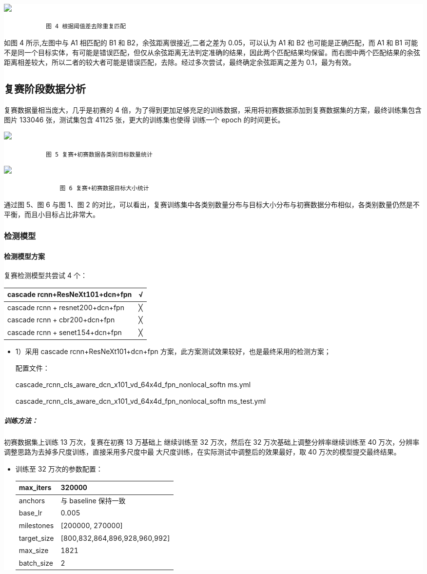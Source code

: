 ![](imgs/6.png)

                图 4 根据阈值差去除重复匹配 

如图 4 所示,左图中与 A1 相匹配的 B1 和 B2，余弦距离很接近,二者之差为 0.05，可以认为 A1 和 B2 也可能是正确匹配，而 A1 和 B1 可能不是同一个目标实体，有可能是错误匹配，但仅从余弦距离无法判定准确的结果，因此两个匹配结果均保留。而右图中两个匹配结果的余弦距离相差较大，所以二者的较大者可能是错误匹配，去除。经过多次尝试，最终确定余弦距离之差为 0.1，最为有效。
## 复赛阶段数据分析 
复赛数据量相当庞大，几乎是初赛的 4 倍，为了得到更加足够充足的训练数据，采用将初赛数据添加到复赛数据集的方案，最终训练集包含图片 133046 张，测试集包含 41125 张，更大的训练集也使得 训练一个 epoch 的时间更长。 


![](imgs/2.png)

            	图 5 复赛+初赛数据各类别目标数量统计 

![](imgs/4.png)

        			图 6 复赛+初赛数据目标大小统计 
通过图 5、图 6 与图 1、图 2 的对比，可以看出，复赛训练集中各类别数量分布与目标大小分布与初赛数据分布相似，各类别数量仍然是不平衡，而且小目标占比非常大。
### 检测模型 
#### 检测模型方案

复赛检测模型共尝试 4 个：

 

| cascade rcnn+ResNeXt101+dcn+fpn  | √    |
| -------------------------------- | ---- |
| cascade rcnn + resnet200+dcn+fpn | ╳    |
| cascade rcnn + cbr200+dcn+fpn    | ╳    |
| cascade rcnn + senet154+dcn+fpn  | ╳    |

- 1）采用 cascade rcnn+ResNeXt101+dcn+fpn 方案，此方案测试效果较好，也是最终采用的检测方案；

  配置文件： 

  cascade_rcnn_cls_aware_dcn_x101_vd_64x4d_fpn_nonlocal_softn ms.yml 
  
  cascade_rcnn_cls_aware_dcn_x101_vd_64x4d_fpn_nonlocal_softn ms_test.yml 
##### 训练方法：

 初赛数据集上训练 13 万次，复赛在初赛 13 万基础上 继续训练至 32 万次，然后在 32 万次基础上调整分辨率继续训练至 40 万次，分辨率调整思路为去掉多尺度训练，直接采用多尺度中最 大尺度训练，在实际测试中调整后的效果最好，取 40 万次的模型提交最终结果。 

  - 训练至 32 万次的参数配置： 
    
    | max_iters   | 320000                        |
    | ----------- | ----------------------------- |
    | anchors     | 与 baseline 保持一致          |
    | base_lr     | 0.005                         |
    | milestones  | [200000, 270000]              |
    | target_size | [800,832,864,896,928,960,992] |
    | max_size    | 1821                          |
    | batch_size  | 2                             |
    